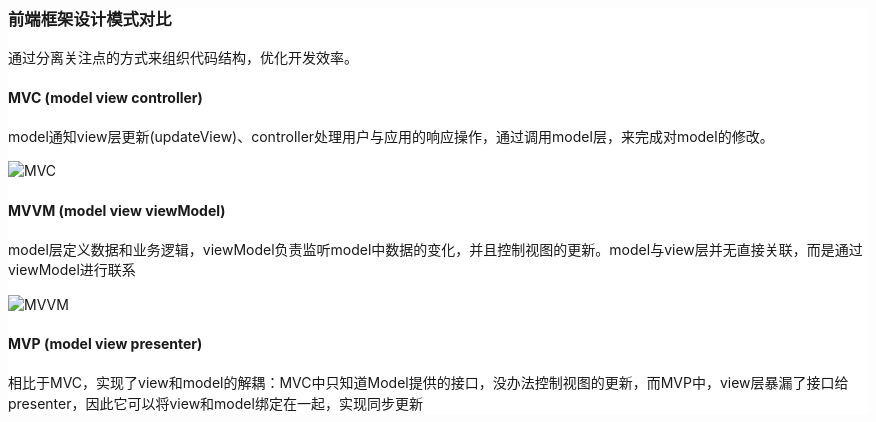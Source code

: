 ### 前端框架设计模式对比
通过分离关注点的方式来组织代码结构，优化开发效率。

#### MVC (model view controller)

model通知view层更新(updateView)、controller处理用户与应用的响应操作，通过调用model层，来完成对model的修改。

![MVC](/assets/img/MVC.png)

#### MVVM (model view viewModel)

model层定义数据和业务逻辑，viewModel负责监听model中数据的变化，并且控制视图的更新。model与view层并无直接关联，而是通过viewModel进行联系

![MVVM](/assets/img/MVVM.png)


#### MVP (model view presenter)

相比于MVC，实现了view和model的解耦：MVC中只知道Model提供的接口，没办法控制视图的更新，而MVP中，view层暴漏了接口给presenter，因此它可以将view和model绑定在一起，实现同步更新

